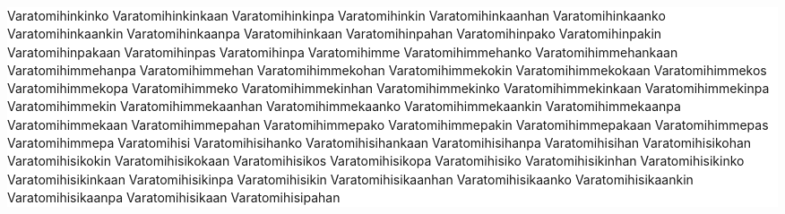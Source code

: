 Varatomihinkinko
Varatomihinkinkaan
Varatomihinkinpa
Varatomihinkin
Varatomihinkaanhan
Varatomihinkaanko
Varatomihinkaankin
Varatomihinkaanpa
Varatomihinkaan
Varatomihinpahan
Varatomihinpako
Varatomihinpakin
Varatomihinpakaan
Varatomihinpas
Varatomihinpa
Varatomihimme
Varatomihimmehanko
Varatomihimmehankaan
Varatomihimmehanpa
Varatomihimmehan
Varatomihimmekohan
Varatomihimmekokin
Varatomihimmekokaan
Varatomihimmekos
Varatomihimmekopa
Varatomihimmeko
Varatomihimmekinhan
Varatomihimmekinko
Varatomihimmekinkaan
Varatomihimmekinpa
Varatomihimmekin
Varatomihimmekaanhan
Varatomihimmekaanko
Varatomihimmekaankin
Varatomihimmekaanpa
Varatomihimmekaan
Varatomihimmepahan
Varatomihimmepako
Varatomihimmepakin
Varatomihimmepakaan
Varatomihimmepas
Varatomihimmepa
Varatomihisi
Varatomihisihanko
Varatomihisihankaan
Varatomihisihanpa
Varatomihisihan
Varatomihisikohan
Varatomihisikokin
Varatomihisikokaan
Varatomihisikos
Varatomihisikopa
Varatomihisiko
Varatomihisikinhan
Varatomihisikinko
Varatomihisikinkaan
Varatomihisikinpa
Varatomihisikin
Varatomihisikaanhan
Varatomihisikaanko
Varatomihisikaankin
Varatomihisikaanpa
Varatomihisikaan
Varatomihisipahan